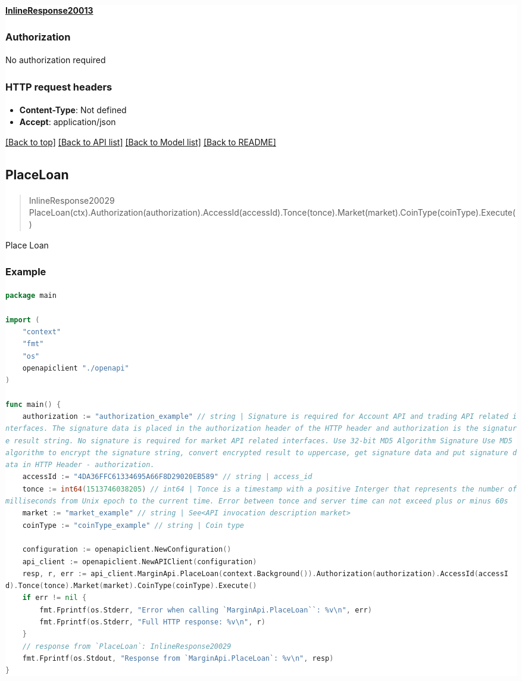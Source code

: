 [**InlineResponse20013**](InlineResponse20013.md)

### Authorization

No authorization required

### HTTP request headers

- **Content-Type**: Not defined
- **Accept**: application/json

[[Back to top]](#) [[Back to API list]](../README.md#documentation-for-api-endpoints)
[[Back to Model list]](../README.md#documentation-for-models)
[[Back to README]](../README.md)


## PlaceLoan

> InlineResponse20029 PlaceLoan(ctx).Authorization(authorization).AccessId(accessId).Tonce(tonce).Market(market).CoinType(coinType).Execute()

Place Loan



### Example

```go
package main

import (
    "context"
    "fmt"
    "os"
    openapiclient "./openapi"
)

func main() {
    authorization := "authorization_example" // string | Signature is required for Account API and trading API related interfaces. The signature data is placed in the authorization header of the HTTP header and authorization is the signature result string. No signature is required for market API related interfaces. Use 32-bit MD5 Algorithm Signature Use MD5 algorithm to encrypt the signature string, convert encrypted result to uppercase, get signature data and put signature data in HTTP Header - authorization. 
    accessId := "4DA36FFC61334695A66F8D29020EB589" // string | access_id
    tonce := int64(1513746038205) // int64 | Tonce is a timestamp with a positive Interger that represents the number of milliseconds from Unix epoch to the current time. Error between tonce and server time can not exceed plus or minus 60s
    market := "market_example" // string | See<API invocation description market>
    coinType := "coinType_example" // string | Coin type

    configuration := openapiclient.NewConfiguration()
    api_client := openapiclient.NewAPIClient(configuration)
    resp, r, err := api_client.MarginApi.PlaceLoan(context.Background()).Authorization(authorization).AccessId(accessId).Tonce(tonce).Market(market).CoinType(coinType).Execute()
    if err != nil {
        fmt.Fprintf(os.Stderr, "Error when calling `MarginApi.PlaceLoan``: %v\n", err)
        fmt.Fprintf(os.Stderr, "Full HTTP response: %v\n", r)
    }
    // response from `PlaceLoan`: InlineResponse20029
    fmt.Fprintf(os.Stdout, "Response from `MarginApi.PlaceLoan`: %v\n", resp)
}
```
